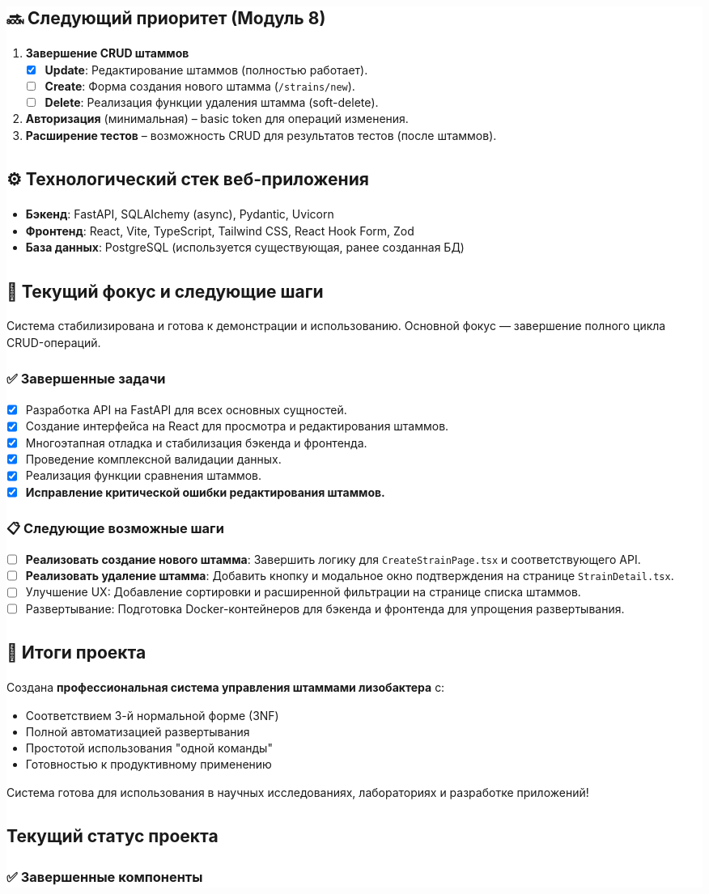 ## 🔜 Следующий приоритет (Модуль 8)
1. **Завершение CRUD штаммов**
   - [x] **Update**: Редактирование штаммов (полностью работает).
   - [ ] **Create**: Форма создания нового штамма (`/strains/new`).
   - [ ] **Delete**: Реализация функции удаления штамма (soft-delete).
2. **Авторизация** (минимальная) – basic token для операций изменения.
3. **Расширение тестов** – возможность CRUD для результатов тестов (после штаммов).

## ⚙️ Технологический стек веб-приложения

- **Бэкенд**: FastAPI, SQLAlchemy (async), Pydantic, Uvicorn
- **Фронтенд**: React, Vite, TypeScript, Tailwind CSS, React Hook Form, Zod
- **База данных**: PostgreSQL (используется существующая, ранее созданная БД)

## 🎯 Текущий фокус и следующие шаги

Система стабилизирована и готова к демонстрации и использованию. Основной фокус — завершение полного цикла CRUD-операций.

### ✅ Завершенные задачи
- [x] Разработка API на FastAPI для всех основных сущностей.
- [x] Создание интерфейса на React для просмотра и редактирования штаммов.
- [x] Многоэтапная отладка и стабилизация бэкенда и фронтенда.
- [x] Проведение комплексной валидации данных.
- [x] Реализация функции сравнения штаммов.
- [x] **Исправление критической ошибки редактирования штаммов.**

### 📋 Следующие возможные шаги
- [ ] **Реализовать создание нового штамма**: Завершить логику для `CreateStrainPage.tsx` и соответствующего API.
- [ ] **Реализовать удаление штамма**: Добавить кнопку и модальное окно подтверждения на странице `StrainDetail.tsx`.
- [ ] Улучшение UX: Добавление сортировки и расширенной фильтрации на странице списка штаммов.
- [ ] Развертывание: Подготовка Docker-контейнеров для бэкенда и фронтенда для упрощения развертывания.

## 🎉 Итоги проекта

Создана **профессиональная система управления штаммами лизобактера** с:
- Соответствием 3-й нормальной форме (3NF)
- Полной автоматизацией развертывания
- Простотой использования "одной команды"
- Готовностью к продуктивному применению

Система готова для использования в научных исследованиях, лабораториях и разработке приложений!

## Текущий статус проекта

### ✅ Завершенные компоненты
